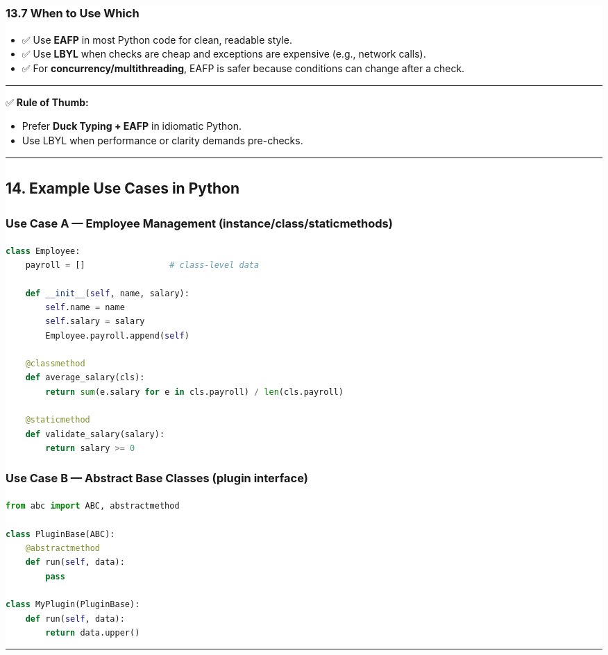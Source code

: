 
### **13.7 When to Use Which**
- ✅ Use **EAFP** in most Python code for clean, readable style.
- ✅ Use **LBYL** when checks are cheap and exceptions are expensive (e.g., network calls).
- ✅ For **concurrency/multithreading**, EAFP is safer because conditions can change after a check.

---

✅ **Rule of Thumb:**
- Prefer **Duck Typing + EAFP** in idiomatic Python.
- Use LBYL when performance or clarity demands pre-checks.

---


## 14. Example Use Cases in Python
### Use Case A — Employee Management (instance/class/staticmethods)
```python
class Employee:
    payroll = []                 # class-level data

    def __init__(self, name, salary):
        self.name = name
        self.salary = salary
        Employee.payroll.append(self)

    @classmethod
    def average_salary(cls):
        return sum(e.salary for e in cls.payroll) / len(cls.payroll)

    @staticmethod
    def validate_salary(salary):
        return salary >= 0
```

### Use Case B — Abstract Base Classes (plugin interface)
```python
from abc import ABC, abstractmethod

class PluginBase(ABC):
    @abstractmethod
    def run(self, data):
        pass

class MyPlugin(PluginBase):
    def run(self, data):
        return data.upper()
```

---
